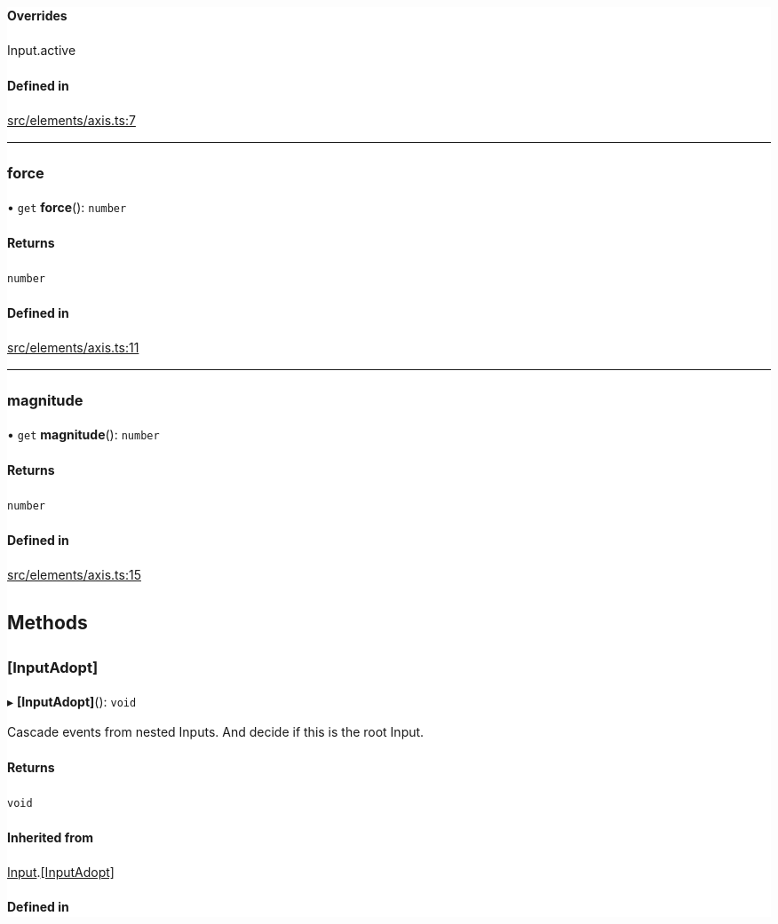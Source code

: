 #### Overrides

Input.active

#### Defined in

[src/elements/axis.ts:7](https://github.com/nsfm/dualsense-ts/blob/ab67fa7/src/elements/axis.ts#L7)

___

### force

• `get` **force**(): `number`

#### Returns

`number`

#### Defined in

[src/elements/axis.ts:11](https://github.com/nsfm/dualsense-ts/blob/ab67fa7/src/elements/axis.ts#L11)

___

### magnitude

• `get` **magnitude**(): `number`

#### Returns

`number`

#### Defined in

[src/elements/axis.ts:15](https://github.com/nsfm/dualsense-ts/blob/ab67fa7/src/elements/axis.ts#L15)

## Methods

### [InputAdopt]

▸ **[InputAdopt]**(): `void`

Cascade events from nested Inputs.
And decide if this is the root Input.

#### Returns

`void`

#### Inherited from

[Input](../wiki/Input).[[InputAdopt]](../wiki/Input#%5Binputadopt%5D)

#### Defined in
